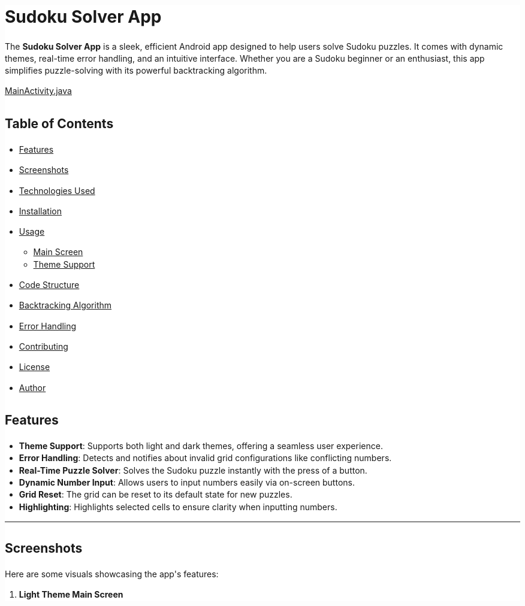 # Sudoku Solver App

The **Sudoku Solver App** is a sleek, efficient Android app designed to help users solve Sudoku puzzles. It comes with dynamic themes, real-time error handling, and an intuitive interface. Whether you are a Sudoku beginner or an enthusiast, this app simplifies puzzle-solving with its powerful backtracking algorithm.

[MainActivity.java](app%2Fsrc%2Fmain%2Fjava%2Fcom%2Fexample%2Fsudokusolver%2FMainActivity.java)
## Table of Contents

- [Features](#features)
- [Screenshots](#screenshots)
- [Technologies Used](#technologies-used)
- [Installation](#installation)
- [Usage](#usage)
  - [Main Screen](#main-screen)
  - [Theme Support](#theme-support)
- [Code Structure](#code-structure)
- [Backtracking Algorithm](#backtracking-algorithm)
- [Error Handling](#error-handling)

- [Contributing](#contributing)
- [License](#license)
- [Author](#author)


## Features

- **Theme Support**: Supports both light and dark themes, offering a seamless user experience.
- **Error Handling**: Detects and notifies about invalid grid configurations like conflicting numbers.
- **Real-Time Puzzle Solver**: Solves the Sudoku puzzle instantly with the press of a button.
- **Dynamic Number Input**: Allows users to input numbers easily via on-screen buttons.
- **Grid Reset**: The grid can be reset to its default state for new puzzles.
- **Highlighting**: Highlights selected cells to ensure clarity when inputting numbers.

---

## Screenshots

Here are some visuals showcasing the app's features:

1. **Light Theme Main Screen**  
<p align="center">